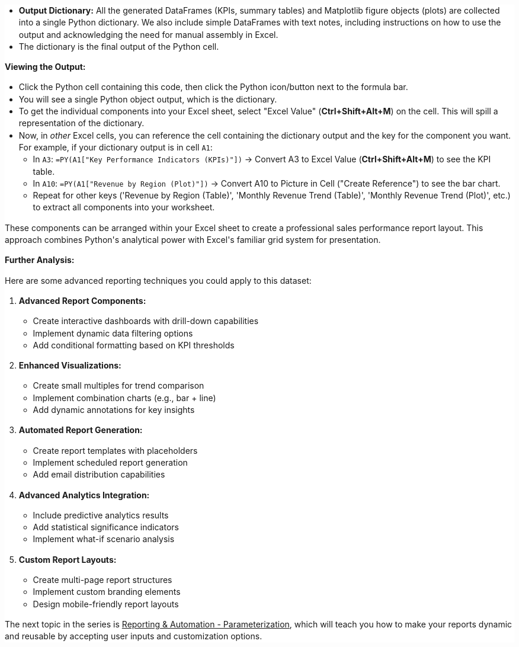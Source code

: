 *   **Output Dictionary:** All the generated DataFrames (KPIs, summary tables) and Matplotlib figure objects (plots) are collected into a single Python dictionary. We also include simple DataFrames with text notes, including instructions on how to use the output and acknowledging the need for manual assembly in Excel.
*   The dictionary is the final output of the Python cell.

**Viewing the Output:**

*   Click the Python cell containing this code, then click the Python icon/button next to the formula bar.
*   You will see a single Python object output, which is the dictionary.
*   To get the individual components into your Excel sheet, select "Excel Value" (**Ctrl+Shift+Alt+M**) on the cell. This will spill a representation of the dictionary.
*   Now, in *other* Excel cells, you can reference the cell containing the dictionary output and the key for the component you want. For example, if your dictionary output is in cell `A1`:
    *   In `A3`: `=PY(A1["Key Performance Indicators (KPIs)"])` -> Convert A3 to Excel Value (**Ctrl+Shift+Alt+M**) to see the KPI table.
    *   In `A10`: `=PY(A1["Revenue by Region (Plot)"])` -> Convert A10 to Picture in Cell ("Create Reference") to see the bar chart.
    *   Repeat for other keys ('Revenue by Region (Table)', 'Monthly Revenue Trend (Table)', 'Monthly Revenue Trend (Plot)', etc.) to extract all components into your worksheet.

These components can be arranged within your Excel sheet to create a professional sales performance report layout. This approach combines Python's analytical power with Excel's familiar grid system for presentation.

**Further Analysis:**

Here are some advanced reporting techniques you could apply to this dataset:

1. **Advanced Report Components:**
   - Create interactive dashboards with drill-down capabilities
   - Implement dynamic data filtering options
   - Add conditional formatting based on KPI thresholds

2. **Enhanced Visualizations:**
   - Create small multiples for trend comparison
   - Implement combination charts (e.g., bar + line)
   - Add dynamic annotations for key insights

3. **Automated Report Generation:**
   - Create report templates with placeholders
   - Implement scheduled report generation
   - Add email distribution capabilities

4. **Advanced Analytics Integration:**
   - Include predictive analytics results
   - Add statistical significance indicators
   - Implement what-if scenario analysis

5. **Custom Report Layouts:**
   - Create multi-page report structures
   - Implement custom branding elements
   - Design mobile-friendly report layouts

The next topic in the series is [Reporting & Automation - Parameterization](./07-Reporting%20%26%20Automation_03-Parameterization.md), which will teach you how to make your reports dynamic and reusable by accepting user inputs and customization options.